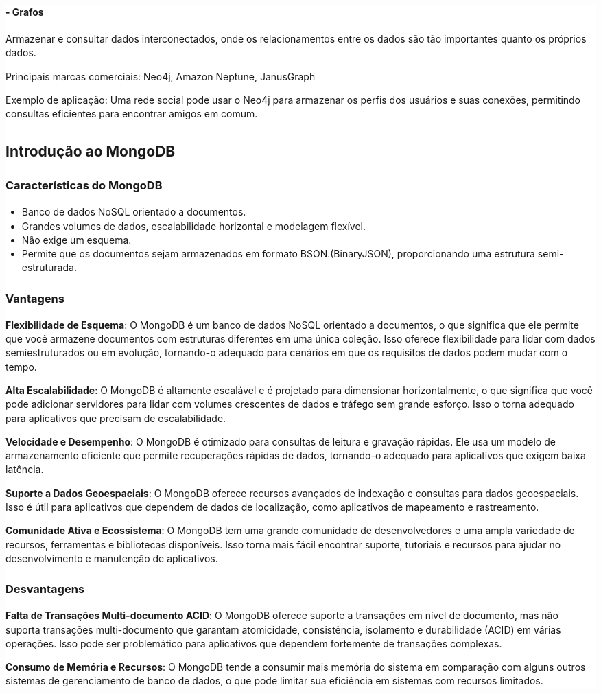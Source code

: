 #### - Grafos

Armazenar e consultar dados interconectados, onde os relacionamentos entre os dados são tão importantes quanto os próprios dados.

Principais marcas comerciais: Neo4j, Amazon Neptune, JanusGraph

Exemplo de aplicação: Uma rede social pode usar o Neo4j para armazenar os perfis dos usuários e suas conexões, permitindo consultas eficientes para encontrar amigos em comum.

## Introdução ao MongoDB

### Características do MongoDB

- Banco de dados NoSQL orientado a documentos.
- Grandes volumes de dados, escalabilidade horizontal e modelagem flexível.
- Não exige um esquema.
- Permite que os documentos sejam armazenados em formato BSON.(BinaryJSON), proporcionando uma estrutura semi-estruturada.


### Vantagens

**Flexibilidade de Esquema**: O MongoDB é um banco de dados NoSQL orientado a documentos, o que significa que ele permite que você armazene documentos com estruturas diferentes em uma única coleção. Isso oferece flexibilidade para lidar com dados semiestruturados ou em evolução, tornando-o adequado para cenários em que os requisitos de dados podem mudar com o tempo.

**Alta Escalabilidade**: O MongoDB é altamente escalável e é projetado para dimensionar horizontalmente, o que significa que você pode adicionar servidores para lidar com volumes crescentes de dados e tráfego sem grande esforço. Isso o torna adequado para aplicativos que precisam de escalabilidade.

**Velocidade e Desempenho**: O MongoDB é otimizado para consultas de leitura e gravação rápidas. Ele usa um modelo de armazenamento eficiente que permite recuperações rápidas de dados, tornando-o adequado para aplicativos que exigem baixa latência.

**Suporte a Dados Geoespaciais**: O MongoDB oferece recursos avançados de indexação e consultas para dados geoespaciais. Isso é útil para aplicativos que dependem de dados de localização, como aplicativos de mapeamento e rastreamento.

**Comunidade Ativa e Ecossistema**: O MongoDB tem uma grande comunidade de desenvolvedores e uma ampla variedade de recursos, ferramentas e bibliotecas disponíveis. Isso torna mais fácil encontrar suporte, tutoriais e recursos para ajudar no desenvolvimento e manutenção de aplicativos.

### Desvantagens

**Falta de Transações Multi-documento ACID**: O MongoDB oferece suporte a transações em nível de documento, mas não suporta transações multi-documento que garantam atomicidade, consistência, isolamento e durabilidade (ACID) em várias operações. Isso pode ser problemático para aplicativos que dependem fortemente de transações complexas.

**Consumo de Memória e Recursos**: O MongoDB tende a consumir mais memória do sistema em comparação com alguns outros sistemas de gerenciamento de banco de dados, o que pode limitar sua eficiência em sistemas com recursos limitados.

